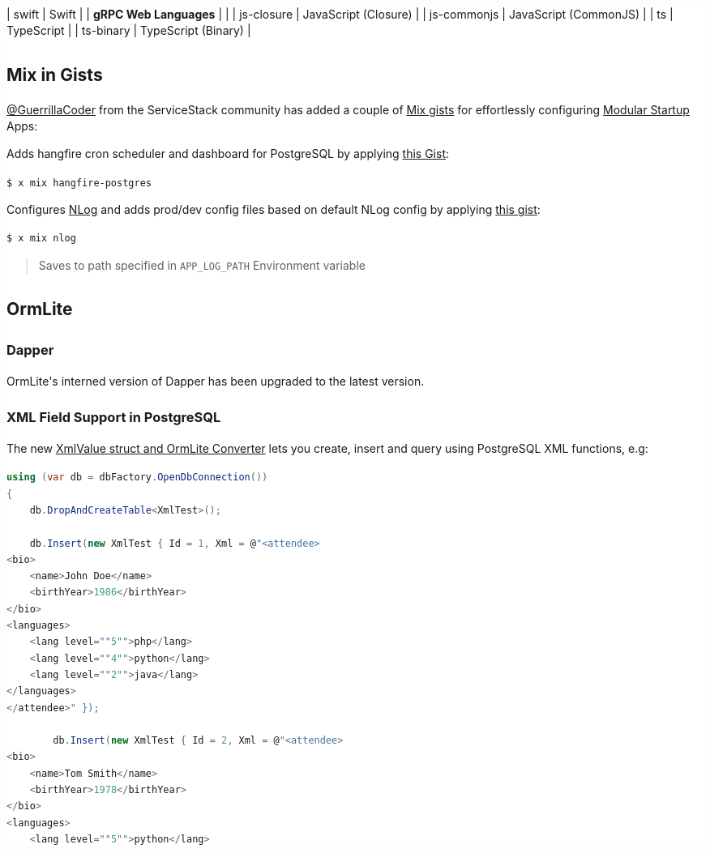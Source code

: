 | swift        | Swift | 
| **gRPC Web Languages** | | 
| js-closure   | JavaScript (Closure) | 
| js-commonjs  | JavaScript (CommonJS) | 
| ts           | TypeScript | 
| ts-binary    | TypeScript (Binary) | 

## Mix in Gists

[@GuerrillaCoder](https://github.com/GuerrillaCoder) from the ServiceStack community has added a couple of 
[Mix gists](/mix-tool) for effortlessly configuring [Modular Startup](/modular-startup) Apps:

Adds hangfire cron scheduler and dashboard for PostgreSQL by applying [this Gist](https://gist.github.com/GuerrillaCoder/28ae3d10f3063bf693da1d566dbb6000):

    $ x mix hangfire-postgres

Configures [NLog](https://www.nuget.org/packages/NLog) and adds prod/dev config files based on default NLog config by applying 
[this gist](https://gist.github.com/GuerrillaCoder/5e42aea8a1462dacbe8640328ae4c162):

    $ x mix nlog

> Saves to path specified in `APP_LOG_PATH` Environment variable

## OrmLite

### Dapper

OrmLite's interned version of Dapper has been upgraded to the latest version.

### XML Field Support in PostgreSQL

The new [XmlValue struct and OrmLite Converter](https://stackoverflow.com/a/58404980/85785) lets you create, insert and query 
using PostgreSQL XML functions, e.g:

```csharp
using (var db = dbFactory.OpenDbConnection())
{
    db.DropAndCreateTable<XmlTest>();

    db.Insert(new XmlTest { Id = 1, Xml = @"<attendee>
<bio>
    <name>John Doe</name>
    <birthYear>1986</birthYear>
</bio>
<languages>
    <lang level=""5"">php</lang>
    <lang level=""4"">python</lang>
    <lang level=""2"">java</lang>
</languages>
</attendee>" });

        db.Insert(new XmlTest { Id = 2, Xml = @"<attendee>
<bio>
    <name>Tom Smith</name>
    <birthYear>1978</birthYear>
</bio>
<languages>
    <lang level=""5"">python</lang>
```